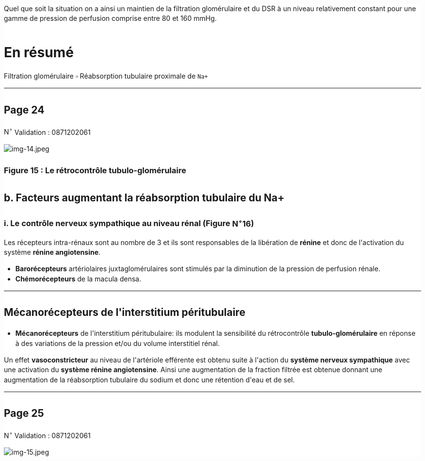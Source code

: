 Quel que soit la situation on a ainsi un maintien de la filtration glomérulaire et du DSR à un niveau relativement constant pour une gamme de pression de perfusion comprise entre 80 et 160 mmHg.

# En résumé

Filtration glomérulaire $\square$ Réabsorption tubulaire proximale de `Na+`

---

## Page 24

$\mathrm{N}^{\circ}$ Validation : 0871202061

![img-14.jpeg](https://raw.githubusercontent.com/brightly-dev/images/refs/heads/main/Troubles_de_l_Hydratation_Dyskaliemies_34309d3a/img-14.jpeg)

### Figure 15 : Le rétrocontrôle tubulo-glomérulaire

## b. Facteurs augmentant la réabsorption tubulaire du Na+

### i. Le contrôle nerveux sympathique au niveau rénal (Figure $\mathrm{N}^{\circ} 16$)

Les récepteurs intra-rénaux sont au nombre de 3 et ils sont responsables de la libération de **rénine** et donc de l'activation du système **rénine angiotensine**.

- **Barorécepteurs** artériolaires juxtaglomérulaires sont stimulés par la diminution de la pression de perfusion rénale.
- **Chémorécepteurs** de la macula densa.


---


## **Mécanorécepteurs de l'interstitium péritubulaire**

- **Mécanorécepteurs** de l'interstitium péritubulaire: ils modulent la sensibilité du rétrocontrôle **tubulo-glomérulaire** en réponse à des variations de la pression et/ou du volume interstitiel rénal.

Un effet **vasoconstricteur** au niveau de l'artériole efférente est obtenu suite à l'action du **système nerveux sympathique** avec une activation du **système rénine angiotensine**. Ainsi une augmentation de la fraction filtrée est obtenue donnant une augmentation de la réabsorption tubulaire du sodium et donc une rétention d'eau et de sel.

---

## **Page 25**

$\mathrm{N}^{\circ}$ Validation : 0871202061

![img-15.jpeg](https://raw.githubusercontent.com/brightly-dev/images/refs/heads/main/Troubles_de_l_Hydratation_Dyskaliemies_34309d3a/img-15.jpeg)

